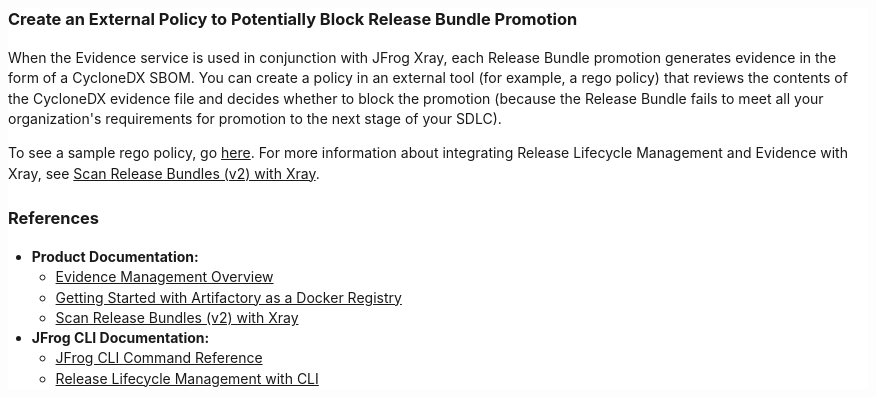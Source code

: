 ### **Create an External Policy to Potentially Block Release Bundle Promotion**

When the Evidence service is used in conjunction with JFrog Xray, each Release Bundle promotion generates evidence in the form of a CycloneDX SBOM. You can create a policy in an external tool (for example, a rego policy) that reviews the contents of the CycloneDX evidence file and decides whether to block the promotion (because the Release Bundle fails to meet all your organization's requirements for promotion to the next stage of your SDLC).

To see a sample rego policy, go [here](https://github.com/jfrog/Evidence-Examples/blob/main/policy/policy.rego). For more information about integrating Release Lifecycle Management and Evidence with Xray, see [Scan Release Bundles (v2) with Xray](https://jfrog.com/help/r/jfrog-artifactory-documentation/scan-release-bundles-v2-with-xray).

### **References**

* **Product Documentation:**  
  * [Evidence Management Overview](https://jfrog.com/help/r/jfrog-artifactory-documentation/evidence-management)  
  * [Getting Started with Artifactory as a Docker Registry](https://www.jfrog.com/confluence/display/JFROG/Getting+Started+with+Artifactory+as+a+Docker+Registry)  
  * [Scan Release Bundles (v2) with Xray](https://jfrog.com/help/r/jfrog-artifactory-documentation/scan-release-bundles-v2-with-xray)  
* **JFrog CLI Documentation:**  
  * [JFrog CLI Command Reference](https://www.google.com/search?q=https://jfrog.com/help/r/jfrog-cli/jfrog-cli-command-reference)  
  * [Release Lifecycle Management with CLI](https://www.google.com/search?q=https://jfrog.com/help/r/jfrog-cli/release-lifecycle-management)
